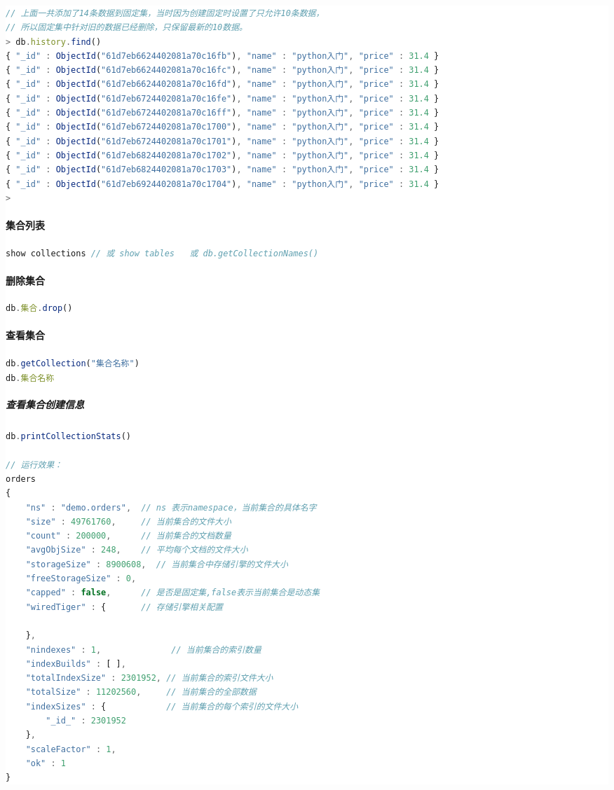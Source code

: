 ```javascript
// 上面一共添加了14条数据到固定集，当时因为创建固定时设置了只允许10条数据，
// 所以固定集中针对旧的数据已经删除，只保留最新的10数据。
> db.history.find()
{ "_id" : ObjectId("61d7eb6624402081a70c16fb"), "name" : "python入门", "price" : 31.4 }
{ "_id" : ObjectId("61d7eb6624402081a70c16fc"), "name" : "python入门", "price" : 31.4 }
{ "_id" : ObjectId("61d7eb6624402081a70c16fd"), "name" : "python入门", "price" : 31.4 }
{ "_id" : ObjectId("61d7eb6724402081a70c16fe"), "name" : "python入门", "price" : 31.4 }
{ "_id" : ObjectId("61d7eb6724402081a70c16ff"), "name" : "python入门", "price" : 31.4 }
{ "_id" : ObjectId("61d7eb6724402081a70c1700"), "name" : "python入门", "price" : 31.4 }
{ "_id" : ObjectId("61d7eb6724402081a70c1701"), "name" : "python入门", "price" : 31.4 }
{ "_id" : ObjectId("61d7eb6824402081a70c1702"), "name" : "python入门", "price" : 31.4 }
{ "_id" : ObjectId("61d7eb6824402081a70c1703"), "name" : "python入门", "price" : 31.4 }
{ "_id" : ObjectId("61d7eb6924402081a70c1704"), "name" : "python入门", "price" : 31.4 }
> 

```



#### 集合列表

```javascript
show collections // 或 show tables   或 db.getCollectionNames()
```

#### 删除集合

```javascript
db.集合.drop()
```

#### 查看集合

```javascript
db.getCollection("集合名称")
db.集合名称
```

##### 查看集合创建信息

```javascript
db.printCollectionStats()

// 运行效果：
orders
{
	"ns" : "demo.orders",  // ns 表示namespace，当前集合的具体名字
	"size" : 49761760,     // 当前集合的文件大小
	"count" : 200000,      // 当前集合的文档数量
	"avgObjSize" : 248,    // 平均每个文档的文件大小
	"storageSize" : 8900608,  // 当前集合中存储引擎的文件大小
	"freeStorageSize" : 0,
	"capped" : false,      // 是否是固定集,false表示当前集合是动态集
	"wiredTiger" : {       // 存储引擎相关配置
		
	},
	"nindexes" : 1,              // 当前集合的索引数量
	"indexBuilds" : [ ],   
	"totalIndexSize" : 2301952, // 当前集合的索引文件大小 
	"totalSize" : 11202560,     // 当前集合的全部数据
	"indexSizes" : {            // 当前集合的每个索引的文件大小
		"_id_" : 2301952
	},
	"scaleFactor" : 1,
	"ok" : 1
}

```